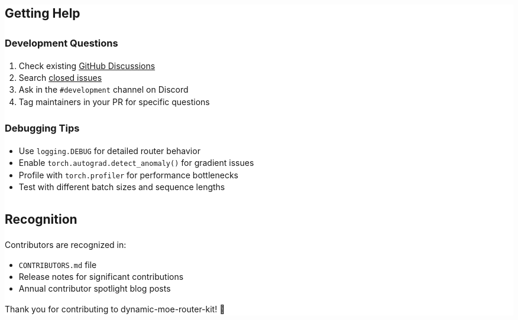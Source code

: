## Getting Help

### Development Questions

1. Check existing [GitHub Discussions](https://github.com/yourusername/dynamic-moe-router-kit/discussions)
2. Search [closed issues](https://github.com/yourusername/dynamic-moe-router-kit/issues?q=is%3Aissue+is%3Aclosed)
3. Ask in the `#development` channel on Discord
4. Tag maintainers in your PR for specific questions

### Debugging Tips

- Use `logging.DEBUG` for detailed router behavior
- Enable `torch.autograd.detect_anomaly()` for gradient issues
- Profile with `torch.profiler` for performance bottlenecks
- Test with different batch sizes and sequence lengths

## Recognition

Contributors are recognized in:
- `CONTRIBUTORS.md` file
- Release notes for significant contributions
- Annual contributor spotlight blog posts

Thank you for contributing to dynamic-moe-router-kit! 🚀